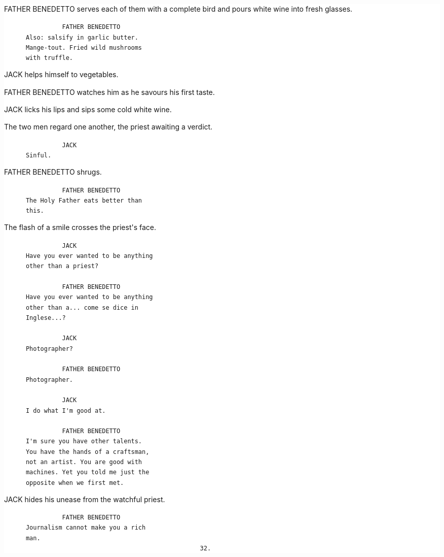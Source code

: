 
FATHER BENEDETTO serves each of them with a complete bird and
pours white wine into fresh glasses.

                    FATHER BENEDETTO
          Also: salsify in garlic butter.
          Mange-tout. Fried wild mushrooms
          with truffle.

JACK helps himself to vegetables.

FATHER BENEDETTO watches him as he savours his first taste.

JACK licks his lips and sips some cold white wine.

The two men regard one another, the priest awaiting a
verdict.

                    JACK
          Sinful.

FATHER BENEDETTO shrugs.

                    FATHER BENEDETTO
          The Holy Father eats better than
          this.

The flash of a smile crosses the priest's face.

                    JACK
          Have you ever wanted to be anything
          other than a priest?

                    FATHER BENEDETTO
          Have you ever wanted to be anything
          other than a... come se dice in
          Inglese...?

                    JACK
          Photographer?

                    FATHER BENEDETTO
          Photographer.

                    JACK
          I do what I'm good at.

                    FATHER BENEDETTO
          I'm sure you have other talents.
          You have the hands of a craftsman,
          not an artist. You are good with
          machines. Yet you told me just the
          opposite when we first met.

JACK hides his unease from the watchful priest.

                    FATHER BENEDETTO
          Journalism cannot make you a rich
          man.
                                                          32.
